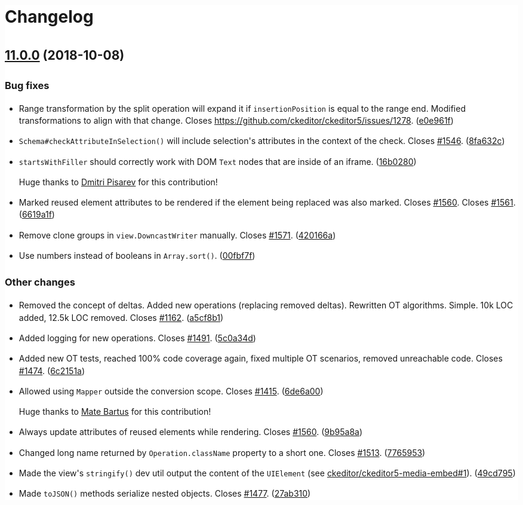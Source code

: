 Changelog
=========

## [11.0.0](https://github.com/ckeditor/ckeditor5-engine/compare/v10.2.0...v11.0.0) (2018-10-08)

### Bug fixes

* Range transformation by the split operation will expand it if `insertionPosition` is equal to the range end. Modified transformations to align with that change. Closes https://github.com/ckeditor/ckeditor5/issues/1278. ([e0e961f](https://github.com/ckeditor/ckeditor5-engine/commit/e0e961f))
* `Schema#checkAttributeInSelection()` will include selection's attributes in the context of the check. Closes [#1546](https://github.com/ckeditor/ckeditor5-engine/issues/1546). ([8fa632c](https://github.com/ckeditor/ckeditor5-engine/commit/8fa632c))
* `startsWithFiller` should correctly work with DOM `Text` nodes that are inside of an iframe. ([16b0280](https://github.com/ckeditor/ckeditor5-engine/commit/16b0280))

  Huge thanks to [Dmitri Pisarev](https://github.com/dimaip) for this contribution!
* Marked reused element attributes to be rendered if the element being replaced was also marked. Closes [#1560](https://github.com/ckeditor/ckeditor5-engine/issues/1560). Closes [#1561](https://github.com/ckeditor/ckeditor5-engine/issues/1561). ([6619a1f](https://github.com/ckeditor/ckeditor5-engine/commit/6619a1f))
* Remove clone groups in `view.DowncastWriter` manually. Closes [#1571](https://github.com/ckeditor/ckeditor5-engine/issues/1571). ([420166a](https://github.com/ckeditor/ckeditor5-engine/commit/420166a))
* Use numbers instead of booleans in `Array.sort()`. ([00fbf7f](https://github.com/ckeditor/ckeditor5-engine/commit/00fbf7f))

### Other changes

* Removed the concept of deltas. Added new operations (replacing removed deltas). Rewritten OT algorithms. Simple. 10k LOC added, 12.5k LOC removed. Closes [#1162](https://github.com/ckeditor/ckeditor5-engine/issues/1162). ([a5cf8b1](https://github.com/ckeditor/ckeditor5-engine/commit/a5cf8b1))
* Added logging for new operations. Closes [#1491](https://github.com/ckeditor/ckeditor5-engine/issues/1491). ([5c0a34d](https://github.com/ckeditor/ckeditor5-engine/commit/5c0a34d))
* Added new OT tests, reached 100% code coverage again, fixed multiple OT scenarios, removed unreachable code. Closes [#1474](https://github.com/ckeditor/ckeditor5-engine/issues/1474). ([6c2151a](https://github.com/ckeditor/ckeditor5-engine/commit/6c2151a))
* Allowed using `Mapper` outside the conversion scope. Closes [#1415](https://github.com/ckeditor/ckeditor5-engine/issues/1415). ([6de6a00](https://github.com/ckeditor/ckeditor5-engine/commit/6de6a00))

  Huge thanks to [Mate Bartus](https://github.com/CHItA) for this contribution!
* Always update attributes of reused elements while rendering. Closes [#1560](https://github.com/ckeditor/ckeditor5-engine/issues/1560). ([9b95a8a](https://github.com/ckeditor/ckeditor5-engine/commit/9b95a8a))
* Changed long name returned by `Operation.className` property to a short one. Closes [#1513](https://github.com/ckeditor/ckeditor5-engine/issues/1513). ([7765953](https://github.com/ckeditor/ckeditor5-engine/commit/7765953))
* Made the view's `stringify()` dev util output the content of the `UIElement` (see [ckeditor/ckeditor5-media-embed#1](https://github.com/ckeditor/ckeditor5-media-embed/issues/1)). ([49cd795](https://github.com/ckeditor/ckeditor5-engine/commit/49cd795))
* Made `toJSON()` methods serialize nested objects. Closes [#1477](https://github.com/ckeditor/ckeditor5-engine/issues/1477). ([27ab310](https://github.com/ckeditor/ckeditor5-engine/commit/27ab310))
